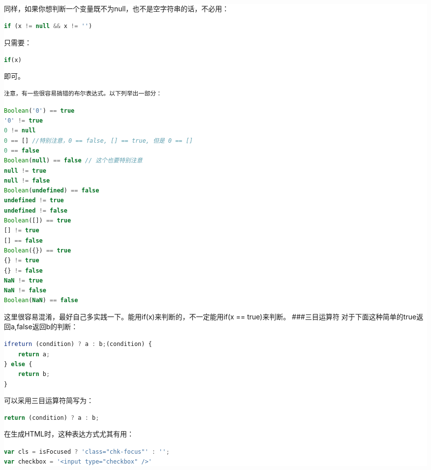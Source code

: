 同样，如果你想判断一个变量既不为null，也不是空字符串的话，不必用：

```js
if (x != null && x != '')
```

只需要：

```js
if(x)
```

即可。

`注意，有一些很容易搞错的布尔表达式。以下列举出一部分：`

```js
Boolean('0') == true
'0' != true
0 != null
0 == [] //特别注意，0 == false, [] == true, 但是 0 == []
0 == false
Boolean(null) == false // 这个也要特别注意
null != true
null != false
Boolean(undefined) == false
undefined != true
undefined != false
Boolean([]) == true
[] != true
[] == false
Boolean({}) == true
{} != true
{} != false
NaN != true
NaN != false
Boolean(NaN) == false
```

这里很容易混淆，最好自己多实践一下。能用if\(x\)来判断的，不一定能用if\(x == true\)来判断。 \#\#\#三目运算符 对于下面这种简单的true返回a,false返回b的判断：

```js
ifreturn (condition) ? a : b;(condition) {
    return a;
} else {
    return b;
}
```

可以采用三目运算符简写为：

```js
return (condition) ? a : b;
```

在生成HTML时，这种表达方式尤其有用：

```js
var cls = isFocused ? 'class="chk-focus"' : '';
var checkbox = '<input type="checkbox" />'
```
